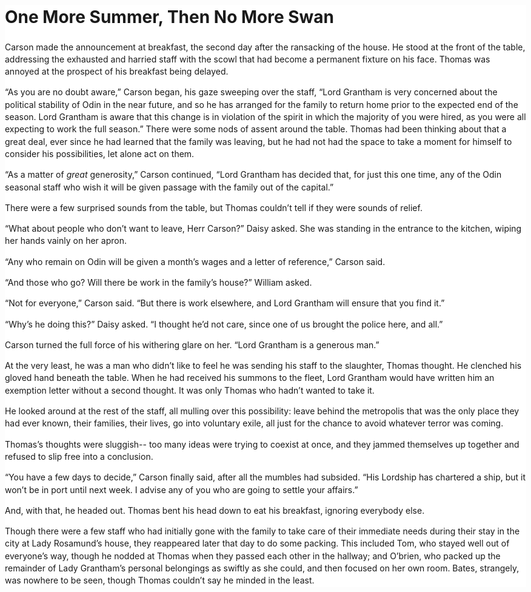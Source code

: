 # One More Summer, Then No More Swan

Carson made the announcement at breakfast, the second day after the ransacking of the house\. He stood at the front of the table, addressing the exhausted and harried staff with the scowl that had become a permanent fixture on his face\. Thomas was annoyed at the prospect of his breakfast being delayed\.

“As you are no doubt aware,” Carson began, his gaze sweeping over the staff, “Lord Grantham is very concerned about the political stability of Odin in the near future, and so he has arranged for the family to return home prior to the expected end of the season\. Lord Grantham is aware that this change is in violation of the spirit in which the majority of you were hired, as you were all expecting to work the full season\.” There were some nods of assent around the table\. Thomas had been thinking about that a great deal, ever since he had learned that the family was leaving, but he had not had the space to take a moment for himself to consider his possibilities, let alone act on them\.

“As a matter of *great* generosity,” Carson continued, “Lord Grantham has decided that, for just this one time, any of the Odin seasonal staff who wish it will be given passage with the family out of the capital\.”

There were a few surprised sounds from the table, but Thomas couldn’t tell if they were sounds of relief\.

“What about people who don’t want to leave, Herr Carson?” Daisy asked\. She was standing in the entrance to the kitchen, wiping her hands vainly on her apron\.

“Any who remain on Odin will be given a month’s wages and a letter of reference,” Carson said\. 

“And those who go? Will there be work in the family’s house?” William asked\.

“Not for everyone,” Carson said\. “But there is work elsewhere, and Lord Grantham will ensure that you find it\.”

“Why’s he doing this?” Daisy asked\. “I thought he’d not care, since one of us brought the police here, and all\.”

Carson turned the full force of his withering glare on her\. “Lord Grantham is a generous man\.”

At the very least, he was a man who didn’t like to feel he was sending his staff to the slaughter, Thomas thought\. He clenched his gloved hand beneath the table\. When he had received his summons to the fleet, Lord Grantham would have written him an exemption letter without a second thought\. It was only Thomas who hadn’t wanted to take it\. 

He looked around at the rest of the staff, all mulling over this possibility: leave behind the metropolis that was the only place they had ever known, their families, their lives, go into voluntary exile, all just for the chance to avoid whatever terror was coming\. 

Thomas’s thoughts were sluggish\-\- too many ideas were trying to coexist at once, and they jammed themselves up together and refused to slip free into a conclusion\.

“You have a few days to decide,” Carson finally said, after all the mumbles had subsided\. “His Lordship has chartered a ship, but it won’t be in port until next week\. I advise any of you who are going to settle your affairs\.”

And, with that, he headed out\. Thomas bent his head down to eat his breakfast, ignoring everybody else\.

Though there were a few staff who had initially gone with the family to take care of their immediate needs during their stay in the city at Lady Rosamund’s house, they reappeared later that day to do some packing\. This included Tom, who stayed well out of everyone’s way, though he nodded at Thomas when they passed each other in the hallway; and O’brien, who packed up the remainder of Lady Grantham’s personal belongings as swiftly as she could, and then focused on her own room\. Bates, strangely, was nowhere to be seen, though Thomas couldn’t say he minded in the least\.
